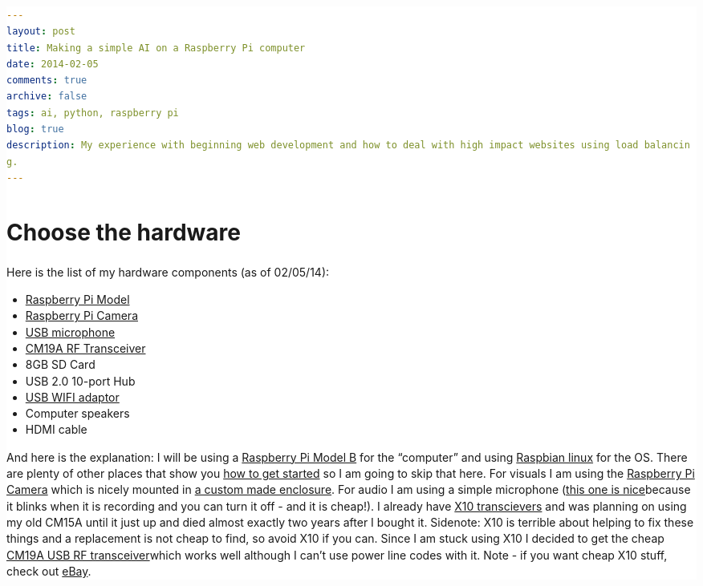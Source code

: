 ```yaml
---
layout: post
title: Making a simple AI on a Raspberry Pi computer
date: 2014-02-05
comments: true
archive: false
tags: ai, python, raspberry pi
blog: true
description: My experience with beginning web development and how to deal with high impact websites using load balancing.
---
```


Choose the hardware
===================

Here is the list of my hardware components (as of 02/05/14):

-   [Raspberry Pi
    Model](http://www.amazon.com/RASPBERRY-MODEL-756-8308-Raspberry-Pi/dp/B009SQQF9C)
-   [Raspberry Pi
    Camera](http://www.alliedelec.com/search/productdetail.aspx?SKU=70280250)
-   [USB
    microphone](http://www.amazon.com/gp/product/B0052SBAEU/ref=oh_details_o03_s00_i00?ie=UTF8&psc=1)
-   [CM19A RF
    Transceiver](http://www.amazon.com/X10-R-F-PC-Transceiver-CM19A/dp/B0027RMIAO/ref=sr_1_1?s=electronics&ie=UTF8&qid=1392036372&sr=1-1&keywords=cm19a)
-   8GB SD Card
-   USB 2.0 10-port Hub
-   [USB WIFI
    adaptor](http://www.newegg.com/Product/Product.aspx?Item=N82E16833315091)
-   Computer speakers
-   HDMI cable

And here is the explanation: I will be using a [Raspberry Pi Model
B](http://www.amazon.com/RASPBERRY-MODEL-756-8308-Raspberry-Pi/dp/B009SQQF9C)
for the “computer” and using [Raspbian linux](http://www.raspbian.org/)
for the OS. There are plenty of other places that show you [how to get
started](http://www.andrewmunsell.com/blog/getting-started-raspberry-pi-install-raspbian)
so I am going to skip that here. For visuals I am using the [Raspberry
Pi
Camera](http://www.alliedelec.com/search/productdetail.aspx?SKU=70280250)
which is nicely mounted in [a custom made
enclosure](http://www.storenvy.com/products/4062416-raspberry-pi-and-camera-enclosure).
For audio I am using a simple microphone ([this one is
nice](http://www.alliedelec.com/search/productdetail.aspx?SKU=70280250)because
it blinks when it is recording and you can turn it off - and it is
cheap!). I already have [X10
transcievers](http://www.amazon.com/X10-TM751-Wireless-Transceiver-Module/dp/B000BT7XUK/ref=sr_1_2?s=electronics&ie=UTF8&qid=1391605702&sr=1-2&keywords=cm19a)
and was planning on using my old CM15A until it just up and died almost
exactly two years after I bought it. Sidenote: X10 is terrible about
helping to fix these things and a replacement is not cheap to find, so
avoid X10 if you can. Since I am stuck using X10 I decided to get the
cheap [CM19A USB RF
transceiver](http://www.amazon.com/X10-R-F-PC-Transceiver-CM19A/dp/B0027RMIAO/ref=sr_1_1?s=electronics&ie=UTF8&qid=1391605702&sr=1-1&keywords=cm19a)which
works well although I can’t use power line codes with it. Note - if you
want cheap X10 stuff, check out
[eBay](http://www.ebay.com/sch/i.html?_sacat=0&_nkw=x10+transceiver&_frs=1).
